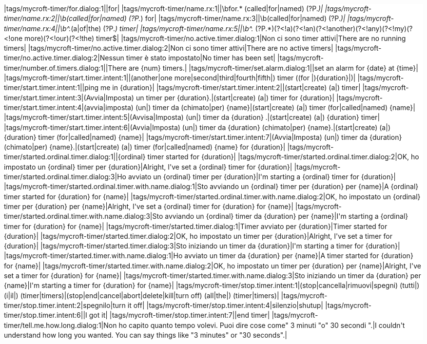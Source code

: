 |tags/mycroft-timer/for.dialog:1||for|
|tags/mycroft-timer/name.rx:1||\bfor.* (called|for|named) (?P<Name>.*)|
|tags/mycroft-timer/name.rx:2||\b(called|for|named) (?P<Name>.*) for|
|tags/mycroft-timer/name.rx:3||\b(called|for|named) (?P<Name>.*)|
|tags/mycroft-timer/name.rx:4||\b^.*(a|of|the) (?P<Name>.*) timer|
|tags/mycroft-timer/name.rx:5||\b^.* (?P<Name>.*)(?<!a)(?<!an)(?<!another)(?<!any)(?<!my)(?<!one more)(?<!our)(?<!the) timer$|
|tags/mycroft-timer/no.active.timer.dialog:1|Non ci sono timer attivi|There are no running timers|
|tags/mycroft-timer/no.active.timer.dialog:2|Non ci sono timer attivi|There are no active timers|
|tags/mycroft-timer/no.active.timer.dialog:2|Nessun timer è stato impostato|No timer has been set|
|tags/mycroft-timer/number.of.timers.dialog:1||There are {num} timers.|
|tags/mycroft-timer/set.alarm.dialog:1||set an alarm for {date} at {time}|
|tags/mycroft-timer/start.timer.intent:1||(another|one more|second|third|fourth|fifth|) timer ((for |){duration}|)|
|tags/mycroft-timer/start.timer.intent:1||ping me in {duration}|
|tags/mycroft-timer/start.timer.intent:2||(start|create) (a|) timer|
|tags/mycroft-timer/start.timer.intent:3|(Avvia|Imposta) un timer per {duration}.|(start|create) (a|) timer for {duration}|
|tags/mycroft-timer/start.timer.intent:4|(avvia|imposta) (un|) timer da (chimato|per) {name}|(start|create) (a|) timer (for|called|named) {name}|
|tags/mycroft-timer/start.timer.intent:5|(Avvisa|Imposta) (un|) timer da {duration} .|(start|create) (a|) {duration} timer|
|tags/mycroft-timer/start.timer.intent:6|(Avvia|Imposta) (un|) timer da {duration} (chimato|per) {name}.|(start|create) (a|) {duration} timer (for|called|named) {name}|
|tags/mycroft-timer/start.timer.intent:7|(Avvia|Imposta) (un|) timer da {duration} (chimato|per) {name}.|(start|create) (a|) timer (for|called|named) {name} for {duration}|
|tags/mycroft-timer/started.ordinal.timer.dialog:1||{ordinal} timer started for {duration}|
|tags/mycroft-timer/started.ordinal.timer.dialog:2|OK, ho impostato un {ordinal} timer per {duration}|Alright, I've set a {ordinal} timer for {duration}|
|tags/mycroft-timer/started.ordinal.timer.dialog:3|Ho avviato un {ordinal} timer per {duration}|I'm starting a {ordinal} timer for {duration}|
|tags/mycroft-timer/started.ordinal.timer.with.name.dialog:1|Sto avviando un {ordinal} timer per {duration} per {name}|A {ordinal} timer started for {duration} for {name}|
|tags/mycroft-timer/started.ordinal.timer.with.name.dialog:2|OK, ho impostato un {ordinal} timer per {duration} per {name}|Alright, I've set a {ordinal} timer for {duration} for {name}|
|tags/mycroft-timer/started.ordinal.timer.with.name.dialog:3|Sto avviando un {ordinal} timer da {duration} per {name}|I'm starting a {ordinal} timer for {duration} for {name}|
|tags/mycroft-timer/started.timer.dialog:1|Timer avviato per {duration}|Timer started for {duration}|
|tags/mycroft-timer/started.timer.dialog:2|OK, ho impostato un timer per {duration}|Alright, I've set a timer for {duration}|
|tags/mycroft-timer/started.timer.dialog:3|Sto iniziando un timer da {duration}|I'm starting a timer for {duration}|
|tags/mycroft-timer/started.timer.with.name.dialog:1|Ho avviato un timer da {duration} per {name}|A timer started for {duration} for {name}|
|tags/mycroft-timer/started.timer.with.name.dialog:2|OK, ho impostato un timer per {duration} per {name}|Alright, I've set a timer for {duration} for {name}|
|tags/mycroft-timer/started.timer.with.name.dialog:3|Sto iniziando un timer da {duration} per {name}|I'm starting a timer for {duration} for {name}|
|tags/mycroft-timer/stop.timer.intent:1|(stop|cancella|rimuovi|spegni) (tutti|) (i|il|) (timer|timers)|(stop|end|cancel|abort|delete|kill|turn off) (all|the|) (timer|timers)|
|tags/mycroft-timer/stop.timer.intent:2|spegnilo|turn it off|
|tags/mycroft-timer/stop.timer.intent:4|silenzio|shutup|
|tags/mycroft-timer/stop.timer.intent:6||I got it|
|tags/mycroft-timer/stop.timer.intent:7||end timer|
|tags/mycroft-timer/tell.me.how.long.dialog:1|Non ho capito quanto tempo volevi.  Puoi dire cose come" 3 minuti "o" 30 secondi ".|I couldn't understand how long you wanted.  You can say things like "3 minutes" or "30 seconds".|